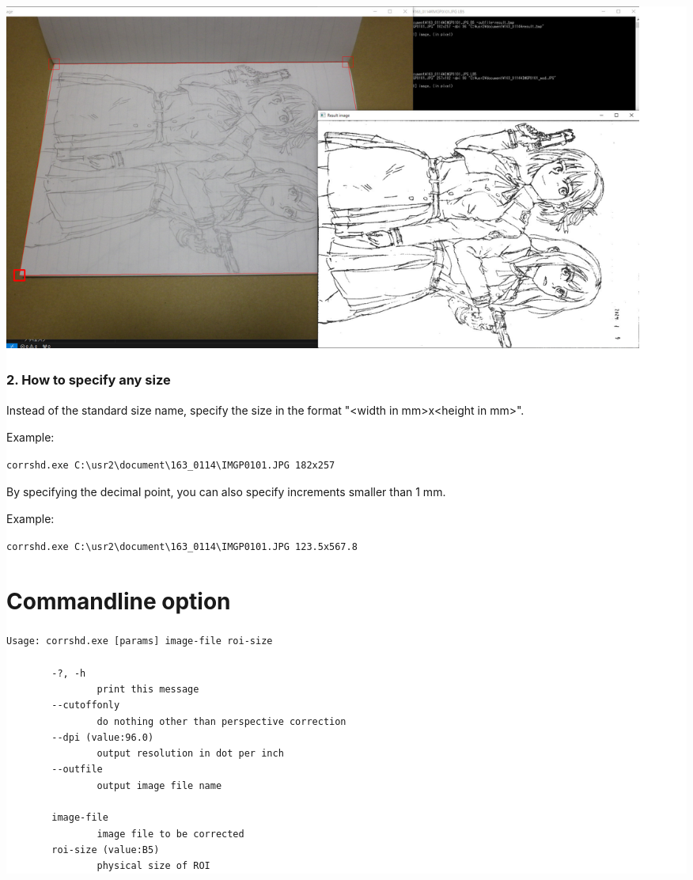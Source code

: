 <img src="https://raw.githubusercontent.com/mirido/corrshd/images/images/advanced_topics_landscape.jpg" width="800" alt="Fine-tuining by zoom in"><BR>

### 2. How to specify any size
Instead of the standard size name, specify the size in the format "&lt;width in mm&gt;x&lt;height in mm&gt;".

Example:<BR>
```
corrshd.exe C:\usr2\document\163_0114\IMGP0101.JPG 182x257
```
By specifying the decimal point, you can also specify increments smaller than 1 mm.

Example:<BR>
```
corrshd.exe C:\usr2\document\163_0114\IMGP0101.JPG 123.5x567.8
```


# Commandline option
~~~
Usage: corrshd.exe [params] image-file roi-size

        -?, -h
                print this message
        --cutoffonly
                do nothing other than perspective correction
        --dpi (value:96.0)
                output resolution in dot per inch
        --outfile
                output image file name

        image-file
                image file to be corrected
        roi-size (value:B5)
                physical size of ROI
~~~
